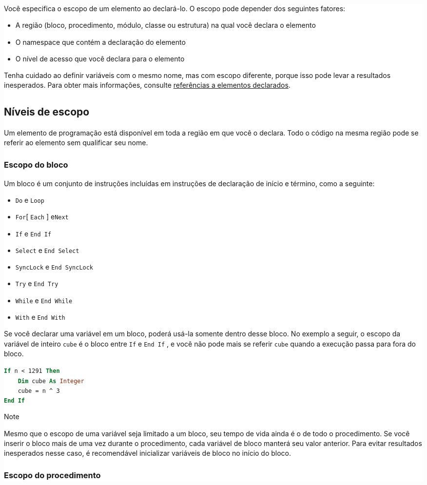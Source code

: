 Você especifica o escopo de um elemento ao declará-lo. O escopo pode depender dos seguintes fatores:

- A região (bloco, procedimento, módulo, classe ou estrutura) na qual você declara o elemento

- O namespace que contém a declaração do elemento

- O nível de acesso que você declara para o elemento

Tenha cuidado ao definir variáveis com o mesmo nome, mas com escopo diferente, porque isso pode levar a resultados inesperados. Para obter mais informações, consulte [referências a elementos declarados](references-to-declared-elements.md).

## <a name="levels-of-scope"></a>Níveis de escopo

Um elemento de programação está disponível em toda a região em que você o declara. Todo o código na mesma região pode se referir ao elemento sem qualificar seu nome.

### <a name="block-scope"></a>Escopo do bloco

Um bloco é um conjunto de instruções incluídas em instruções de declaração de início e término, como a seguinte:

- `Do` e `Loop`

- `For`[ `Each` ] e`Next`

- `If` e `End If`

- `Select` e `End Select`

- `SyncLock` e `End SyncLock`

- `Try` e `End Try`

- `While` e `End While`

- `With` e `End With`

Se você declarar uma variável em um bloco, poderá usá-la somente dentro desse bloco. No exemplo a seguir, o escopo da variável de inteiro `cube` é o bloco entre `If` e `End If` , e você não pode mais se referir `cube` quando a execução passa para fora do bloco.

```vb
If n < 1291 Then
    Dim cube As Integer
    cube = n ^ 3
End If
```

> [!NOTE]
> Mesmo que o escopo de uma variável seja limitado a um bloco, seu tempo de vida ainda é o de todo o procedimento. Se você inserir o bloco mais de uma vez durante o procedimento, cada variável de bloco manterá seu valor anterior. Para evitar resultados inesperados nesse caso, é recomendável inicializar variáveis de bloco no início do bloco.

### <a name="procedure-scope"></a>Escopo do procedimento
